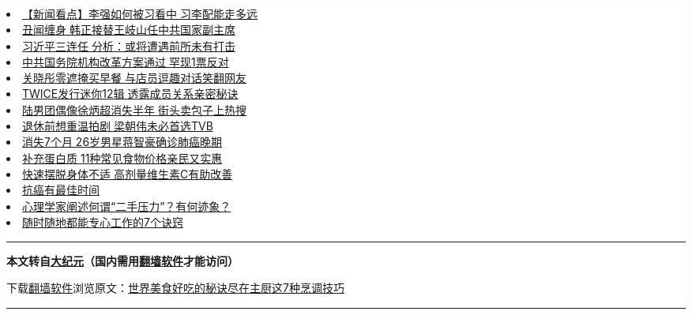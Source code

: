 <li><a href="https://github.com/19920513/djy/blob/master/gb/23/3/11/n13948144.md#1">【新闻看点】李强如何被习看中 习李配能走多远</a></li>
<li><a href="https://github.com/19920513/djy/blob/master/gb/23/3/10/n13947069.md#1">丑闻缠身 韩正接替王岐山任中共国家副主席</a></li>
<li><a href="https://github.com/19920513/djy/blob/master/gb/23/3/10/n13947020.md#1">习近平三连任 分析：或将遭遇前所未有打击</a></li>
<li><a href="https://github.com/19920513/djy/blob/master/gb/23/3/10/n13947000.md#1">中共国务院机构改革方案通过 罕现1票反对</a></li>
<li><a href="https://github.com/19920513/djy/blob/master/gb/23/3/10/n13947566.md#1">关晓彤零遮掩买早餐 与店员逗趣对话笑翻网友</a></li>
<li><a href="https://github.com/19920513/djy/blob/master/gb/23/3/10/n13947269.md#1">TWICE发行迷你12辑 透露成员关系亲密秘诀</a></li>
<li><a href="https://github.com/19920513/djy/blob/master/gb/23/3/9/n13946900.md#1">陆男团偶像徐炳超消失半年 街头卖包子上热搜</a></li>
<li><a href="https://github.com/19920513/djy/blob/master/gb/23/3/9/n13946850.md#1">退休前想重温拍剧 梁朝伟未必首选TVB</a></li>
<li><a href="https://github.com/19920513/djy/blob/master/gb/23/3/10/n13947592.md#1">消失7个月 26岁男星蒋智豪确诊肺癌晚期</a></li>
<li><a href="https://github.com/19920513/djy/blob/master/gb/23/3/8/n13945826.md#1">补充蛋白质 11种常见食物价格亲民又实惠</a></li>
<li><a href="https://github.com/19920513/djy/blob/master/gb/23/3/6/n13943988.md#1">快速摆脱身体不适 高剂量维生素C有助改善</a></li>
<li><a href="https://github.com/19920513/djy/blob/master/gb/23/3/10/n13947035.md#1">抗癌有最佳时间</a></li>
<li><a href="https://github.com/19920513/djy/blob/master/gb/23/3/9/n13946374.md#1">心理学家阐述何谓“二手压力”？有何迹象？</a></li>
<li><a href="https://github.com/19920513/djy/blob/master/gb/23/2/26/n13938698.md#1">随时随地都能专心工作的7个诀窍</a></li>
<hr>

<strong>本文转自<a href="https://www.epochtimes.com">大纪元</a>（国内需用<a href="https://github.com/19920513/www/blob/master/README.md#8">翻墙软件</a>才能访问）</strong><p>下载<a href="https://github.com/19920513/www/blob/master/README.md#8">翻墙软件</a>浏览原文：<a href="https://www.epochtimes.com/gb/20/12/28/n12648645.htm">世界美食好吃的秘诀尽在主厨这7种烹调技巧</a></p><hr>
